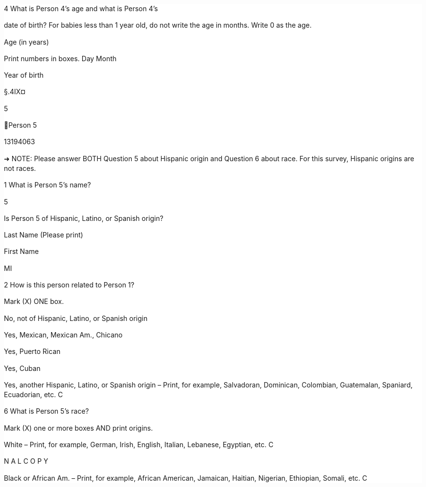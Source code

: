 4  What is Person 4’s age and what is Person 4’s

date of birth? For babies less than 1 year old, do not
write the age in months. Write 0 as the age.

Age (in years)

Print numbers in boxes.
Day
Month

Year of birth

§.4IX¤

5

Person 5

13194063

➜ NOTE: Please answer BOTH Question 5 about
Hispanic origin and Question 6 about race.
For this survey, Hispanic origins are not races.

1  What is Person 5’s name?

5

Is Person 5 of Hispanic, Latino, or Spanish origin?

Last Name (Please print)

First Name

MI

2  How is this person related to Person 1?

Mark (X) ONE box.

No, not of Hispanic, Latino, or Spanish origin

Yes, Mexican, Mexican Am., Chicano

Yes, Puerto Rican

Yes, Cuban

Yes, another Hispanic, Latino, or Spanish origin – Print,
for example, Salvadoran, Dominican, Colombian,
Guatemalan, Spaniard, Ecuadorian, etc. C

6  What is Person 5’s race?

Mark (X) one or more boxes AND print origins.

White – Print, for example, German, Irish, English,
Italian, Lebanese, Egyptian, etc. C

N A L C O P Y

Black or African Am. – Print, for example,
African American, Jamaican, Haitian, Nigerian, Ethiopian,
Somali, etc. C
